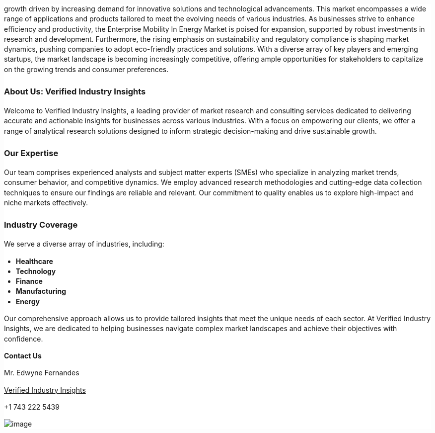 growth driven by increasing demand for innovative solutions and technological advancements. This market encompasses a wide range of applications and products tailored to meet the evolving needs of various industries. As businesses strive to enhance efficiency and productivity, the Enterprise Mobility In Energy Market is poised for expansion, supported by robust investments in research and development. Furthermore, the rising emphasis on sustainability and regulatory compliance is shaping market dynamics, pushing companies to adopt eco-friendly practices and solutions. With a diverse array of key players and emerging startups, the market landscape is becoming increasingly competitive, offering ample opportunities for stakeholders to capitalize on the growing trends and consumer preferences.</p><h3>About Us: Verified Industry Insights</h3><p>Welcome to Verified Industry Insights, a leading provider of market research and consulting services dedicated to delivering accurate and actionable insights for businesses across various industries. With a focus on empowering our clients, we offer a range of analytical research solutions designed to inform strategic decision-making and drive sustainable growth.</p><h3>Our Expertise</h3><p>Our team comprises experienced analysts and subject matter experts (SMEs) who specialize in analyzing market trends, consumer behavior, and competitive dynamics. We employ advanced research methodologies and cutting-edge data collection techniques to ensure our findings are reliable and relevant. Our commitment to quality enables us to explore high-impact and niche markets effectively.</p><h3>Industry Coverage</h3><p>We serve a diverse array of industries, including:</p><ul><li><strong>Healthcare</strong></li><li><strong>Technology</strong></li><li><strong>Finance</strong></li><li><strong>Manufacturing</strong></li><li><strong>Energy</strong></li></ul><p>Our comprehensive approach allows us to provide tailored insights that meet the unique needs of each sector. At Verified Industry Insights, we are dedicated to helping businesses navigate complex market landscapes and achieve their objectives with confidence.</p><p><strong>Contact Us</strong></p><p>Mr. Edwyne Fernandes</p><p><a href="https://www.verifiedindustryinsights.com/">Verified Industry Insights</a></p><p>+1 743 222 5439</p>
![image](https://github.com/user-attachments/assets/fc90b0d7-5ec0-4e7c-85da-3855325c360f)
